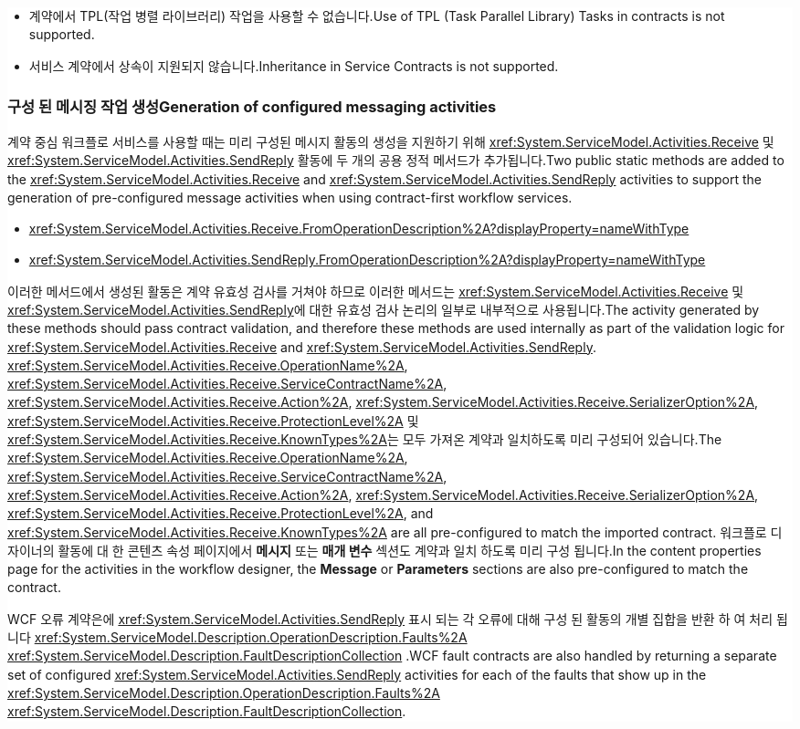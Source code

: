 - <span data-ttu-id="d92ae-301">계약에서 TPL(작업 병렬 라이브러리) 작업을 사용할 수 없습니다.</span><span class="sxs-lookup"><span data-stu-id="d92ae-301">Use of TPL (Task Parallel Library) Tasks in contracts is not supported.</span></span>

- <span data-ttu-id="d92ae-302">서비스 계약에서 상속이 지원되지 않습니다.</span><span class="sxs-lookup"><span data-stu-id="d92ae-302">Inheritance in Service Contracts is not supported.</span></span>

### <a name="generation-of-configured-messaging-activities"></a><a name="ActivityGeneration"></a> <span data-ttu-id="d92ae-303">구성 된 메시징 작업 생성</span><span class="sxs-lookup"><span data-stu-id="d92ae-303">Generation of configured messaging activities</span></span>

<span data-ttu-id="d92ae-304">계약 중심 워크플로 서비스를 사용할 때는 미리 구성된 메시지 활동의 생성을 지원하기 위해 <xref:System.ServiceModel.Activities.Receive> 및 <xref:System.ServiceModel.Activities.SendReply> 활동에 두 개의 공용 정적 메서드가 추가됩니다.</span><span class="sxs-lookup"><span data-stu-id="d92ae-304">Two public static methods are added to the <xref:System.ServiceModel.Activities.Receive> and <xref:System.ServiceModel.Activities.SendReply> activities to support the generation of pre-configured message activities when using contract-first workflow services.</span></span>

- <xref:System.ServiceModel.Activities.Receive.FromOperationDescription%2A?displayProperty=nameWithType>

- <xref:System.ServiceModel.Activities.SendReply.FromOperationDescription%2A?displayProperty=nameWithType>

<span data-ttu-id="d92ae-305">이러한 메서드에서 생성된 활동은 계약 유효성 검사를 거쳐야 하므로 이러한 메서드는 <xref:System.ServiceModel.Activities.Receive> 및 <xref:System.ServiceModel.Activities.SendReply>에 대한 유효성 검사 논리의 일부로 내부적으로 사용됩니다.</span><span class="sxs-lookup"><span data-stu-id="d92ae-305">The activity generated by these methods should pass contract validation, and therefore these methods are used internally as part of the validation logic for <xref:System.ServiceModel.Activities.Receive> and <xref:System.ServiceModel.Activities.SendReply>.</span></span> <span data-ttu-id="d92ae-306"><xref:System.ServiceModel.Activities.Receive.OperationName%2A>, <xref:System.ServiceModel.Activities.Receive.ServiceContractName%2A>, <xref:System.ServiceModel.Activities.Receive.Action%2A>, <xref:System.ServiceModel.Activities.Receive.SerializerOption%2A>, <xref:System.ServiceModel.Activities.Receive.ProtectionLevel%2A> 및 <xref:System.ServiceModel.Activities.Receive.KnownTypes%2A>는 모두 가져온 계약과 일치하도록 미리 구성되어 있습니다.</span><span class="sxs-lookup"><span data-stu-id="d92ae-306">The <xref:System.ServiceModel.Activities.Receive.OperationName%2A>,  <xref:System.ServiceModel.Activities.Receive.ServiceContractName%2A>,  <xref:System.ServiceModel.Activities.Receive.Action%2A>,  <xref:System.ServiceModel.Activities.Receive.SerializerOption%2A>,  <xref:System.ServiceModel.Activities.Receive.ProtectionLevel%2A>, and <xref:System.ServiceModel.Activities.Receive.KnownTypes%2A> are all pre-configured to match the imported contract.</span></span> <span data-ttu-id="d92ae-307">워크플로 디자이너의 활동에 대 한 콘텐츠 속성 페이지에서 **메시지** 또는 **매개 변수** 섹션도 계약과 일치 하도록 미리 구성 됩니다.</span><span class="sxs-lookup"><span data-stu-id="d92ae-307">In the content properties page for the activities in the workflow designer, the **Message** or **Parameters** sections are also pre-configured to match the contract.</span></span>

<span data-ttu-id="d92ae-308">WCF 오류 계약은에 <xref:System.ServiceModel.Activities.SendReply> 표시 되는 각 오류에 대해 구성 된 활동의 개별 집합을 반환 하 여 처리 됩니다 <xref:System.ServiceModel.Description.OperationDescription.Faults%2A> <xref:System.ServiceModel.Description.FaultDescriptionCollection> .</span><span class="sxs-lookup"><span data-stu-id="d92ae-308">WCF fault contracts are also handled by returning a separate set of configured <xref:System.ServiceModel.Activities.SendReply> activities for each of the faults that show up in the <xref:System.ServiceModel.Description.OperationDescription.Faults%2A> <xref:System.ServiceModel.Description.FaultDescriptionCollection>.</span></span>
